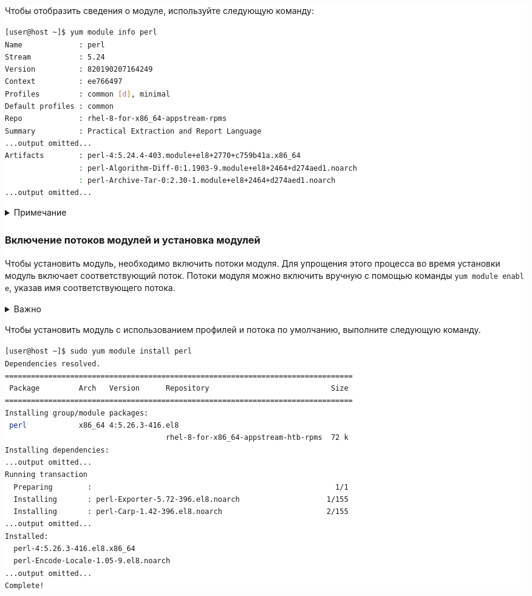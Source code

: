 Чтобы отобразить сведения о модуле, используйте следующую команду:

```bash
[user@host ~]$ yum module info perl
Name             : perl
Stream           : 5.24
Version          : 820190207164249
Context          : ee766497
Profiles         : common [d], minimal
Default profiles : common
Repo             : rhel-8-for-x86_64-appstream-rpms
Summary          : Practical Extraction and Report Language
...output omitted...
Artifacts        : perl-4:5.24.4-403.module+el8+2770+c759b41a.x86_64
                 : perl-Algorithm-Diff-0:1.1903-9.module+el8+2464+d274aed1.noarch
                 : perl-Archive-Tar-0:2.30-1.module+el8+2464+d274aed1.noarch
...output omitted...
```

<details><summary>Примечание</summary></details>

### Включение потоков модулей и установка модулей

Чтобы установить модуль, необходимо включить потоки модуля. Для упрощения этого процесса во время установки модуль включает соответствующий поток. Потоки модуля можно включить вручную с помощью команды `yum module enable`, указав имя соответствующего потока.

<details><summary>Важно</summary></details>

Чтобы установить модуль с использованием профилей и потока по умолчанию, выполните следующую команду.

```bash
[user@host ~]$ sudo yum module install perl
Dependencies resolved.
================================================================================
 Package         Arch   Version      Repository                            Size
================================================================================
Installing group/module packages:
 perl            x86_64 4:5.26.3-416.el8
                                     rhel-8-for-x86_64-appstream-htb-rpms  72 k
Installing dependencies:
...output omitted...
Running transaction
  Preparing        :                                                        1/1
  Installing       : perl-Exporter-5.72-396.el8.noarch                    1/155
  Installing       : perl-Carp-1.42-396.el8.noarch                        2/155
...output omitted...
Installed:
  perl-4:5.26.3-416.el8.x86_64
  perl-Encode-Locale-1.05-9.el8.noarch
...output omitted...
Complete!
```
